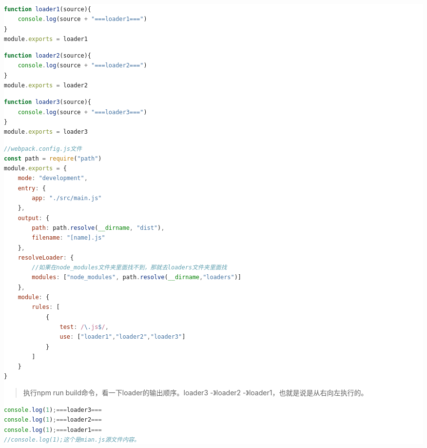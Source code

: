 ```js
function loader1(source){
    console.log(source + "===loader1===")
}
module.exports = loader1
```
```js
function loader2(source){
    console.log(source + "===loader2===")
}
module.exports = loader2
```
```js
function loader3(source){
    console.log(source + "===loader3===")
}
module.exports = loader3
```
```js
//webpack.config.js文件
const path = require("path")
module.exports = {
    mode: "development",
    entry: {
        app: "./src/main.js"
    },
    output: {
        path: path.resolve(__dirname, "dist"),
        filename: "[name].js"
    },
    resolveLoader: {
        //如果在node_modules文件夹里面找不到，那就去loaders文件夹里面找
        modules: ["node_modules", path.resolve(__dirname,"loaders")]
    },
    module: {
        rules: [
            {
                test: /\.js$/,
                use: ["loader1","loader2","loader3"]
            }
        ]
    }
}

```
> 执行npm run build命令，看一下loader的输出顺序。loader3 -》loader2 -》loader1，也就是说是从右向左执行的。

```js
console.log(1);===loader3===
console.log(1);===loader2===
console.log(1);===loader1===
//console.log(1);这个是mian.js源文件内容。
```

